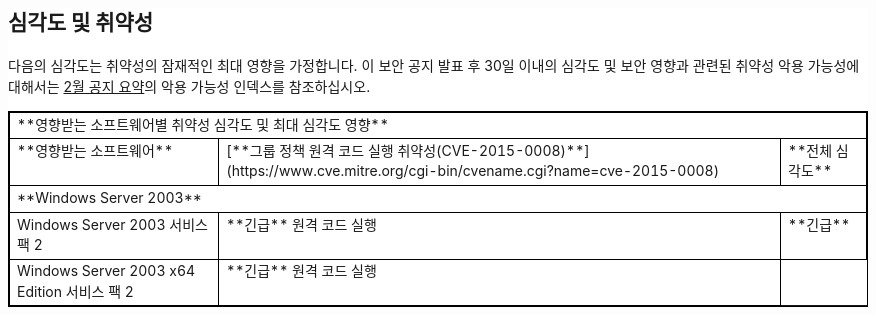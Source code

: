 심각도 및 취약성
----------------

다음의 심각도는 취약성의 잠재적인 최대 영향을 가정합니다. 이 보안 공지 발표 후 30일 이내의 심각도 및 보안 영향과 관련된 취약성 악용 가능성에 대해서는 [2월 공지 요약](https://technet.microsoft.com/ko-kr/library/security/ms15-feb)의 악용 가능성 인덱스를 참조하십시오.

 
<p> </p>
<table style="border:1px solid black;">
<tr>
<td style="border:1px solid black;" colspan="3">
**영향받는 소프트웨어별 취약성 심각도 및 최대 심각도 영향**

</td>
</tr>
<tr>
<td style="border:1px solid black;">
**영향받는 소프트웨어**

</td>
<td style="border:1px solid black;">
[**그룹 정책 원격 코드 실행 취약성(CVE-2015-0008)**](https://www.cve.mitre.org/cgi-bin/cvename.cgi?name=cve-2015-0008)

</td>
<td style="border:1px solid black;">
**전체 심각도**

</td>
</tr>
<tr>
<td style="border:1px solid black;" colspan="3">
**Windows Server 2003**

</td>
</tr>
<tr>
<td style="border:1px solid black;">
Windows Server 2003 서비스 팩 2

</td>
<td style="border:1px solid black;">
**긴급**  
원격 코드 실행

</td>
<td style="border:1px solid black;">
**긴급**

</td>
</tr>
<tr>
<td style="border:1px solid black;">
Windows Server 2003 x64 Edition 서비스 팩 2

</td>
<td style="border:1px solid black;">
**긴급**  
원격 코드 실행
